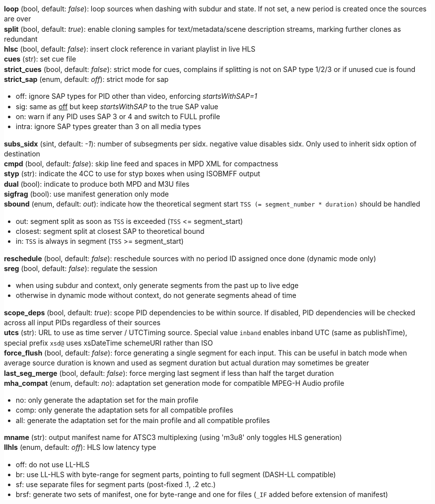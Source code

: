 <a id="loop">__loop__</a> (bool, default: _false_): loop sources when dashing with subdur and state. If not set, a new period is created once the sources are over  
<a id="split">__split__</a> (bool, default: _true_): enable cloning samples for text/metadata/scene description streams, marking further clones as redundant  
<a id="hlsc">__hlsc__</a> (bool, default: _false_): insert clock reference in variant playlist in live HLS  
<a id="cues">__cues__</a> (str): set cue file  
<a id="strict_cues">__strict_cues__</a> (bool, default: _false_): strict mode for cues, complains if splitting is not on SAP type 1/2/3 or if unused cue is found  
<a id="strict_sap">__strict_sap__</a> (enum, default: _off_): strict mode for sap  
* off: ignore SAP types for PID other than video, enforcing _startsWithSAP=1_  
* sig: same as [off](#off) but keep _startsWithSAP_ to the true SAP value  
* on: warn if any PID uses SAP 3 or 4 and switch to FULL profile  
* intra: ignore SAP types greater than 3 on all media types  
  
<a id="subs_sidx">__subs_sidx__</a> (sint, default: _-1_): number of subsegments per sidx. negative value disables sidx. Only used to inherit sidx option of destination  
<a id="cmpd">__cmpd__</a> (bool, default: _false_): skip line feed and spaces in MPD XML for compactness  
<a id="styp">__styp__</a> (str): indicate the 4CC to use for styp boxes when using ISOBMFF output  
<a id="dual">__dual__</a> (bool): indicate to produce both MPD and M3U files  
<a id="sigfrag">__sigfrag__</a> (bool): use manifest generation only mode  
<a id="sbound">__sbound__</a> (enum, default: _out_): indicate how the theoretical segment start `TSS (= segment_number * duration)` should be handled  
* out: segment split as soon as `TSS` is exceeded (`TSS` <= segment_start)  
* closest: segment split at closest SAP to theoretical bound  
* in: `TSS` is always in segment (`TSS` >= segment_start)  
  
<a id="reschedule">__reschedule__</a> (bool, default: _false_): reschedule sources with no period ID assigned once done (dynamic mode only)  
<a id="sreg">__sreg__</a> (bool, default: _false_): regulate the session  
- when using subdur and context, only generate segments from the past up to live edge  
- otherwise in dynamic mode without context, do not generate segments ahead of time  
  
<a id="scope_deps">__scope_deps__</a> (bool, default: _true_): scope PID dependencies to be within source. If disabled, PID dependencies will be checked across all input PIDs regardless of their sources  
<a id="utcs">__utcs__</a> (str): URL to use as time server / UTCTiming source. Special value `inband` enables inband UTC (same as publishTime), special prefix `xsd@` uses xsDateTime schemeURI rather than ISO  
<a id="force_flush">__force_flush__</a> (bool, default: _false_): force generating a single segment for each input. This can be useful in batch mode when average source duration is known and used as segment duration but actual duration may sometimes be greater  
<a id="last_seg_merge">__last_seg_merge__</a> (bool, default: _false_): force merging last segment if less than half the target duration  
<a id="mha_compat">__mha_compat__</a> (enum, default: _no_): adaptation set generation mode for compatible MPEG-H Audio profile  
* no: only generate the adaptation set for the main profile  
* comp: only generate the adaptation sets for all compatible profiles  
* all: generate the adaptation set for the main profile and all compatible profiles  
  
<a id="mname">__mname__</a> (str): output manifest name for ATSC3 multiplexing (using 'm3u8' only toggles HLS generation)  
<a id="llhls">__llhls__</a> (enum, default: _off_): HLS low latency type  
* off: do not use LL-HLS  
* br: use LL-HLS with byte-range for segment parts, pointing to full segment (DASH-LL compatible)  
* sf: use separate files for segment parts (post-fixed .1, .2 etc.)  
* brsf: generate two sets of manifest, one for byte-range and one for files (`_IF` added before extension of manifest)  
  